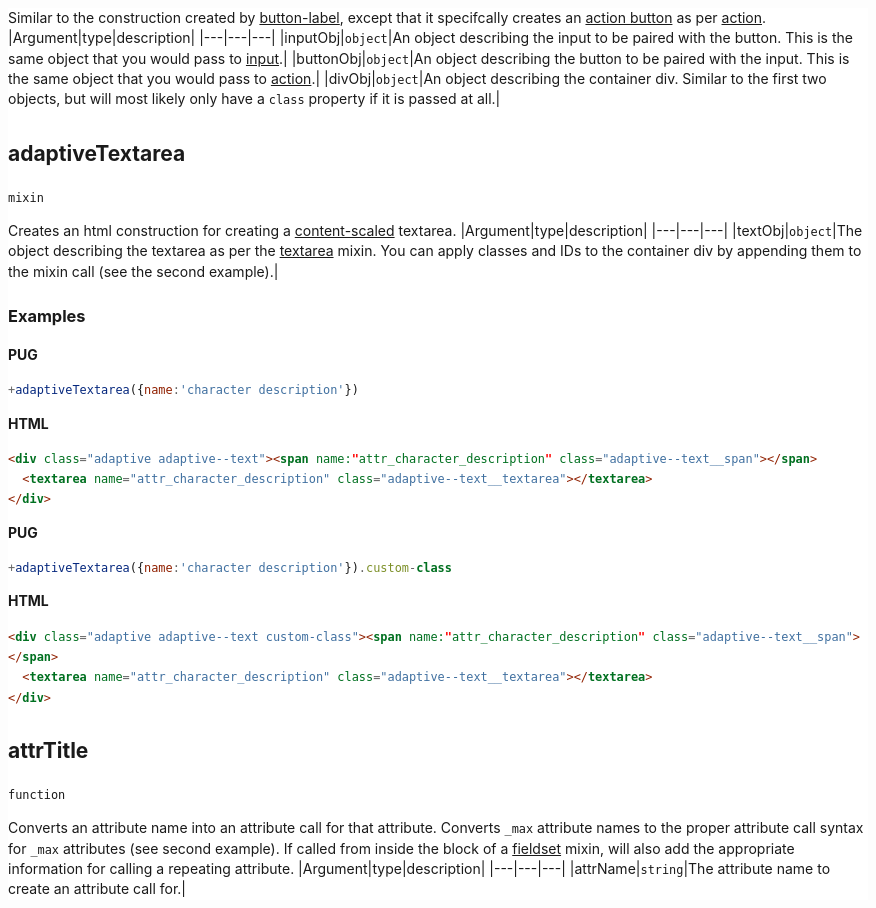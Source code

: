 Similar to the construction created by [button-label](#button-label), except that it specifcally creates an [action button](https://wiki.roll20.net/Button#Action_Button) as per [action](#action).
|Argument|type|description|
|---|---|---|
|inputObj|`object`|An object describing the input to be paired with the button. This is the same object that you would pass to [input](#input).|
|buttonObj|`object`|An object describing the button to be paired with the input. This is the same object that you would pass to [action](#action).|
|divObj|`object`|An object describing the container div. Similar to the first two objects, but will most likely only have a `class` property if it is passed at all.|


## adaptiveTextarea
`mixin`

Creates an html construction for creating a [content-scaled](https://wiki.roll20.net/CSS_Wizardry#Content-scaled_Inputs) textarea.
|Argument|type|description|
|---|---|---|
|textObj|`object`|The object describing the textarea as per the [textarea](#textarea) mixin. You can apply classes and IDs to the container div by appending them to the mixin call (see the second example).|


### Examples
**PUG**
```js
+adaptiveTextarea({name:'character description'})
```
**HTML**
```html
<div class="adaptive adaptive--text"><span name:"attr_character_description" class="adaptive--text__span"></span>
  <textarea name="attr_character_description" class="adaptive--text__textarea"></textarea>
</div>
```
**PUG**
```js
+adaptiveTextarea({name:'character description'}).custom-class
```
**HTML**
```html
<div class="adaptive adaptive--text custom-class"><span name:"attr_character_description" class="adaptive--text__span"></span>
  <textarea name="attr_character_description" class="adaptive--text__textarea"></textarea>
</div>
```
## attrTitle
`function`

Converts an attribute name into an attribute call for that attribute. Converts `_max` attribute names to the proper attribute call syntax for `_max` attributes (see second example). If called from inside the block of a [fieldset](#fieldset) mixin, will also add the appropriate information for calling a repeating attribute.
|Argument|type|description|
|---|---|---|
|attrName|`string`|The attribute name to create an attribute call for.|
